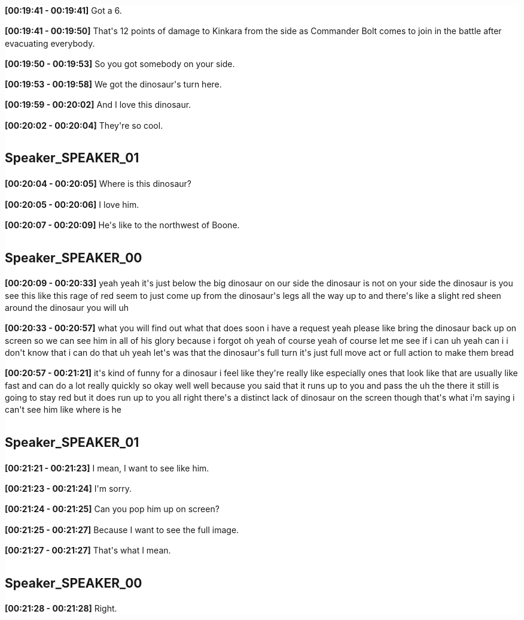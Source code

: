 **[00:19:41 - 00:19:41]** Got a 6.

**[00:19:41 - 00:19:50]** That's 12 points of damage to Kinkara from the side as Commander Bolt comes to join in the battle after evacuating everybody.

**[00:19:50 - 00:19:53]** So you got somebody on your side.

**[00:19:53 - 00:19:58]** We got the dinosaur's turn here.

**[00:19:59 - 00:20:02]** And I love this dinosaur.

**[00:20:02 - 00:20:04]** They're so cool.


## Speaker_SPEAKER_01

**[00:20:04 - 00:20:05]** Where is this dinosaur?

**[00:20:05 - 00:20:06]** I love him.

**[00:20:07 - 00:20:09]** He's like to the northwest of Boone.


## Speaker_SPEAKER_00

**[00:20:09 - 00:20:33]** yeah yeah it's just below the big dinosaur on our side the dinosaur is not on your side the dinosaur is you see this like this rage of red seem to just come up from the dinosaur's legs all the way up to and there's like a slight red sheen around the dinosaur you will uh

**[00:20:33 - 00:20:57]** what you will find out what that does soon i have a request yeah please like bring the dinosaur back up on screen so we can see him in all of his glory because i forgot oh yeah of course yeah of course let me see if i can uh yeah can i i don't know that i can do that uh yeah let's was that the dinosaur's full turn it's just full move act or full action to make them bread

**[00:20:57 - 00:21:21]** it's kind of funny for a dinosaur i feel like they're really like especially ones that look like that are usually like fast and can do a lot really quickly so okay well well because you said that it runs up to you and pass the uh the there it still is going to stay red but it does run up to you all right there's a distinct lack of dinosaur on the screen though that's what i'm saying i can't see him like where is he


## Speaker_SPEAKER_01

**[00:21:21 - 00:21:23]** I mean, I want to see like him.

**[00:21:23 - 00:21:24]** I'm sorry.

**[00:21:24 - 00:21:25]** Can you pop him up on screen?

**[00:21:25 - 00:21:27]** Because I want to see the full image.

**[00:21:27 - 00:21:27]** That's what I mean.


## Speaker_SPEAKER_00

**[00:21:28 - 00:21:28]** Right.
